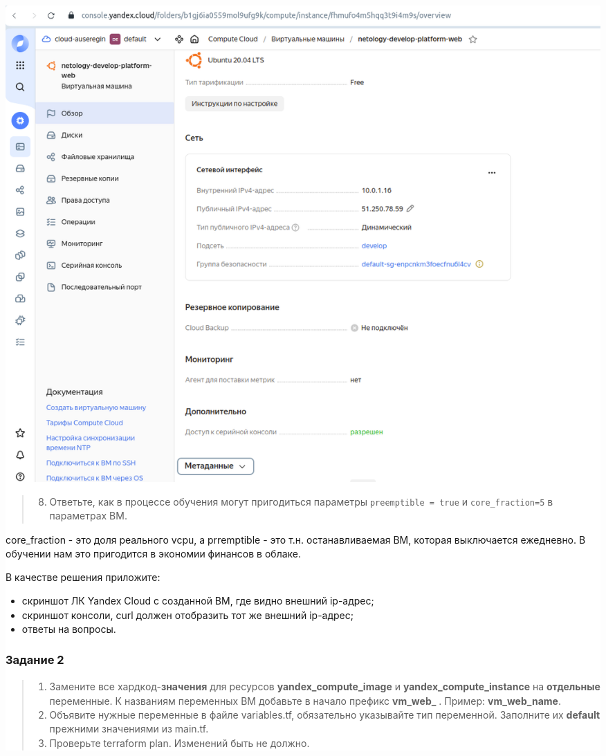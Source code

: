<img src="img/img1-2.png" width = 100%>


> 8. Ответьте, как в процессе обучения могут пригодиться параметры ```preemptible = true``` и ```core_fraction=5``` в параметрах ВМ.

core_fraction - это доля реального vcpu, а prremptible - это т.н. останавливаемая ВМ, которая выключается ежедневно. В обучении нам это пригодится в экономии финансов в облаке. 

В качестве решения приложите:

- скриншот ЛК Yandex Cloud с созданной ВМ, где видно внешний ip-адрес;
- скриншот консоли, curl должен отобразить тот же внешний ip-адрес;
- ответы на вопросы.


### Задание 2

> 1. Замените все хардкод-**значения** для ресурсов **yandex_compute_image** и **yandex_compute_instance** на **отдельные** переменные. К названиям переменных ВМ добавьте в начало префикс **vm_web_** .  Пример: **vm_web_name**.
> 2. Объявите нужные переменные в файле variables.tf, обязательно указывайте тип переменной. Заполните их **default** прежними значениями из main.tf. 
> 3. Проверьте terraform plan. Изменений быть не должно. 
